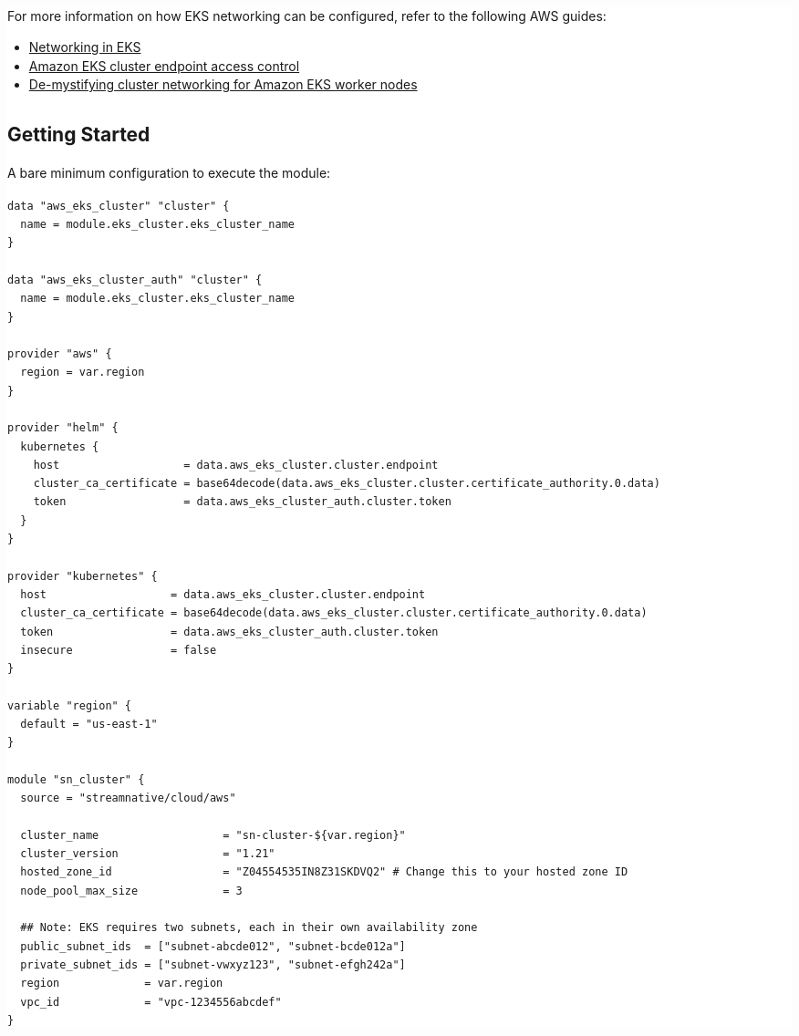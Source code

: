 For more information on how EKS networking can be configured, refer to the following AWS guides:
- [Networking in EKS](https://aws.github.io/aws-eks-best-practices/reliability/docs/networkmanagement/)
- [Amazon EKS cluster endpoint access control](https://docs.aws.amazon.com/eks/latest/userguide/cluster-endpoint.html)
- [De-mystifying cluster networking for Amazon EKS worker nodes](https://aws.amazon.com/blogs/containers/de-mystifying-cluster-networking-for-amazon-eks-worker-nodes/)

## Getting Started
A bare minimum configuration to execute the module:

```hcl
data "aws_eks_cluster" "cluster" {
  name = module.eks_cluster.eks_cluster_name
}

data "aws_eks_cluster_auth" "cluster" {
  name = module.eks_cluster.eks_cluster_name
}

provider "aws" {
  region = var.region
}

provider "helm" {
  kubernetes {
    host                   = data.aws_eks_cluster.cluster.endpoint
    cluster_ca_certificate = base64decode(data.aws_eks_cluster.cluster.certificate_authority.0.data)
    token                  = data.aws_eks_cluster_auth.cluster.token
  }
}

provider "kubernetes" {
  host                   = data.aws_eks_cluster.cluster.endpoint
  cluster_ca_certificate = base64decode(data.aws_eks_cluster.cluster.certificate_authority.0.data)
  token                  = data.aws_eks_cluster_auth.cluster.token
  insecure               = false
}

variable "region" {
  default = "us-east-1"
}

module "sn_cluster" {
  source = "streamnative/cloud/aws"

  cluster_name                   = "sn-cluster-${var.region}"
  cluster_version                = "1.21"
  hosted_zone_id                 = "Z04554535IN8Z31SKDVQ2" # Change this to your hosted zone ID
  node_pool_max_size             = 3

  ## Note: EKS requires two subnets, each in their own availability zone
  public_subnet_ids  = ["subnet-abcde012", "subnet-bcde012a"]
  private_subnet_ids = ["subnet-vwxyz123", "subnet-efgh242a"]
  region             = var.region
  vpc_id             = "vpc-1234556abcdef"
}
```


[^1]: When running Apache Pulsar in Kubernetes, we make use of EBS backed Kubernetes Persistent Volume Claims (PVC). EBS volumes themselves are zonal, which means [an EC2 instance can only mount a volume that exists in its same AWS Availability Zone](https://aws.amazon.com/blogs/containers/amazon-eks-cluster-multi-zone-auto-scaling-groups/). For this reason we have added node group "zone affinity" functionality into our module, where **an EKS node group is created per AWS Availability Zone**. This is controlled by the number of subnets you pass to the EKS module, creating one node group per subnet. In addition, we also create node groups based on instance classes, which allows us to perform more fine tuned control around scheduling and resource utilization. To illustrate, if a cluster is being created across 3 availability zones and the default 4 instance classes are being used, then 12 total node groups will be created, all except the nodes belonging to the `xlarge` (which has a default capicty of `1` for initial scheduling of workloads) group will remain empty until a corresponding Pulsar or addon workload is deployed.